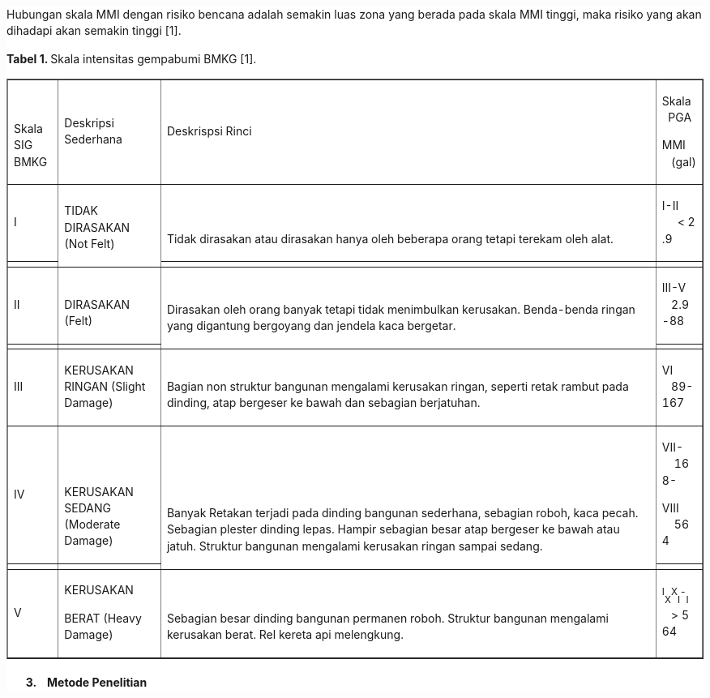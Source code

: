 <p><span class="font5">Hubungan skala MMI dengan risiko bencana adalah semakin luas zona yang berada pada skala MMI tinggi, maka risiko yang akan dihadapi akan semakin tinggi [1].</span></p>
<p><span class="font4" style="font-weight:bold;">Tabel 1. </span><span class="font4">Skala intensitas gempabumi BMKG [1].</span></p>
<table border="1">
<tr><td style="vertical-align:bottom;">
<p><span class="font4">Skala SIG BMKG</span></p></td><td style="vertical-align:middle;">
<p><span class="font4">Deskripsi Sederhana</span></p></td><td style="vertical-align:middle;">
<p><span class="font4">Deskrispsi Rinci</span></p></td><td style="vertical-align:middle;">
<p><span class="font4">Skala &nbsp;&nbsp;PGA</span></p>
<p><span class="font4">MMI &nbsp;&nbsp;&nbsp;(gal)</span></p></td></tr>
<tr><td style="vertical-align:middle;">
<p><span class="font4">I</span></p></td><td rowspan="2" style="vertical-align:bottom;">
<p><span class="font4">TIDAK DIRASAKAN (Not Felt)</span></p></td><td style="vertical-align:bottom;">
<p><span class="font4">Tidak dirasakan atau dirasakan hanya oleh beberapa orang tetapi terekam oleh alat.</span></p></td><td style="vertical-align:middle;">
<p><span class="font4">I-II &nbsp;&nbsp;&nbsp;&nbsp;&nbsp;&lt;&nbsp;2.9</span></p></td></tr>
<tr><td style="vertical-align:top;"></td><td style="vertical-align:top;"></td><td style="vertical-align:top;"></td></tr>
<tr><td style="vertical-align:middle;">
<p><span class="font4">II</span></p></td><td style="vertical-align:bottom;">
<p><span class="font4">DIRASAKAN (Felt)</span></p></td><td rowspan="2" style="vertical-align:bottom;">
<p><span class="font4">Dirasakan oleh orang banyak tetapi tidak menimbulkan kerusakan. Benda-benda ringan yang digantung bergoyang dan jendela kaca bergetar.</span></p></td><td style="vertical-align:middle;">
<p><span class="font4">III-V &nbsp;&nbsp;&nbsp;2.9-88</span></p></td></tr>
<tr><td style="vertical-align:top;"></td><td style="vertical-align:top;"></td><td style="vertical-align:top;"></td></tr>
<tr><td style="vertical-align:middle;">
<p><span class="font4">III</span></p></td><td style="vertical-align:bottom;">
<p><span class="font4">KERUSAKAN RINGAN (Slight Damage)</span></p></td><td style="vertical-align:bottom;">
<p><span class="font4">Bagian non struktur bangunan mengalami kerusakan ringan, seperti retak rambut pada dinding, atap bergeser ke bawah dan sebagian berjatuhan.</span></p></td><td style="vertical-align:middle;">
<p><span class="font4">VI &nbsp;&nbsp;&nbsp;89-167</span></p></td></tr>
<tr><td style="vertical-align:middle;">
<p><span class="font4">IV</span></p></td><td style="vertical-align:bottom;">
<p><span class="font4">KERUSAKAN SEDANG (Moderate Damage)</span></p></td><td rowspan="2" style="vertical-align:bottom;">
<p><span class="font4">Banyak Retakan terjadi pada dinding bangunan sederhana, sebagian roboh, kaca pecah. Sebagian plester dinding lepas. Hampir sebagian besar atap bergeser ke bawah atau jatuh. Struktur bangunan mengalami kerusakan ringan sampai sedang.</span></p></td><td style="vertical-align:middle;">
<p><span class="font4">VII- &nbsp;&nbsp;&nbsp;&nbsp;168-</span></p>
<p><span class="font4">VIII &nbsp;&nbsp;&nbsp;&nbsp;564</span></p></td></tr>
<tr><td style="vertical-align:top;"></td><td style="vertical-align:top;"></td><td style="vertical-align:top;"></td></tr>
<tr><td style="vertical-align:middle;">
<p><span class="font4">V</span></p></td><td style="vertical-align:bottom;">
<p><span class="font4">KERUSAKAN</span></p>
<p><span class="font4">BERAT (Heavy Damage)</span></p></td><td style="vertical-align:bottom;">
<p><span class="font4">Sebagian besar dinding bangunan permanen roboh. Struktur bangunan mengalami kerusakan berat. Rel kereta api melengkung.</span></p></td><td style="vertical-align:middle;">
<p><span class="font4"><sup>I</sup><sub>X</sub><sup>X</sup><sub>I</sub><sup>-</sup><sub>I</sub> &nbsp;&nbsp;&nbsp;&gt;&nbsp;564</span></p></td></tr>
</table>
<ul style="list-style:none;"><li>
<h4><a name="bookmark12"></a><span class="font5" style="font-weight:bold;"><a name="bookmark13"></a>3. &nbsp;&nbsp;&nbsp;Metode Penelitian</span></h4></li></ul>